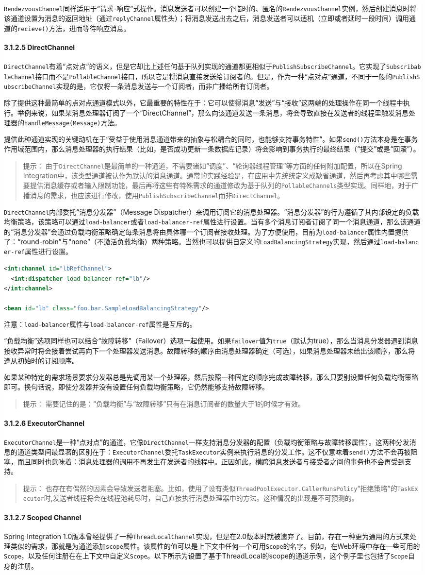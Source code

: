 <code>RendezvousChannel</code>同样适用于“请求-响应”式操作。消息发送者可以创建一个临时的、匿名的<code>RendezvousChannel</code>实例，然后创建消息时将该通道设置为消息的返回地址（通过<code>replyChannel</code>属性头）；将消息发送出去之后，消息发送者可以适机（立即或者延时一段时间）调用通道的<code>recieve()</code>方法，进而等待响应消息。

#### 3.1.2.5 DirectChannel

<code>DirectChannel</code>有着“点对点”的语义，但是它却比上述任何基于队列实现的通道都更相似于<code>PublishSubscribeChannel</code>。它实现了<code>SubscribableChannel</code>接口而不是<code>PollableChannel</code>接口，所以它是将消息直接发送给订阅者的。但是，作为一种“点对点”通道，不同于一般的<code>PublishSubscribeChannel</code>实现的是，它仅将一条消息发送与一个订阅者，而非广播给所有订阅者。

除了提供这种最简单的点对点通道模式以外，它最重要的特性在于：它可以使得消息“发送”与“接收”这两端的处理操作在同一个线程中执行。举例来说，如果某消息处理器订阅了一个“DirectChannel”，那么向该通道发送一条消息，将会导致直接在发送者的线程里触发消息处理器的<code>handleMessage(Message)</code>方法。

提供此种通道实现的关键动机在于“受益于使用消息通道带来的抽象与松耦合的同时，也能够支持事务特性”。如果<code>send()</code>方法本身是在事务作用域范围内，那么消息处理器的执行结果（比如，是否成功更新一条数据库记录）将会影响到事务执行的最终结果（“提交”或是“回滚”）。

> 提示： 由于<code>DirectChannel</code>是最简单的一种通道，不需要诸如“调度”、“轮询器线程管理”等方面的任何附加配置，所以在Spring Integration中，该类型通道被认作为默认的消息通道。通常的实践经验是，在应用中先统统定义成缺省通道，然后再考虑其中哪些需要提供消息缓存或者输入限制功能，最后再将这些有特殊需求的通道修改为基于队列的<code>PollableChannels</code>类型实现。同样地，对于广播消息的需求，也应该进行修改，使用<code>PublishSubscribeChannel</code>而非<code>DirectChannel</code>。

<code>DirectChannel</code>内部委托“消息分发器”（Message Dispatcher）来调用订阅它的消息处理器。“消息分发器”的行为遵循了其内部设定的负载均衡策略，该策略可以通过<code>load-balancer</code>或者<code>load-balancer-ref</code>属性进行设置。当有多个消息订阅者订阅了同一个消息通道，那么该通道的“消息分发器”会通过负载均衡策略确定每条消息将由具体哪一个订阅者接收处理。为了方便使用，目前为<code>load-balancer</code>属性内置提供了：“round-robin”与“none”（不激活负载均衡）两种策略。当然也可以提供自定义的<code>LoadBalancingStrategy</code>实现，然后通过<code>load-balancer-ref</code>属性进行设置。

```xml
<int:channel id="lbRefChannel">
  <int:dispatcher load-balancer-ref="lb"/>
</int:channel>

<bean id="lb" class="foo.bar.SampleLoadBalancingStrategy"/>
```

注意：<code>load-balancer</code>属性与<code>load-balancer-ref</code>属性是互斥的。

“负载均衡”选项同样也可以结合“故障转移”（Failover）选项一起使用。如果<code>failover</code>值为<code>true</code>（默认为true），那么当消息分发器遇到消息接收异常时将会接着尝试再向下一个处理器发送消息。故障转移的顺序由消息处理器确定（可选），如果消息处理器未给出该顺序，那么将遵从初始时的订阅顺序。

如果某种特定的需求场景要求分发器总是先调用某一个处理器，然后按照一种固定的顺序完成故障转移，那么只要别设置任何负载均衡策略即可。换句话说，即使分发器并没有设置任何负载均衡策略，它仍然能够支持故障转移。

> 提示： 需要记住的是：“负载均衡”与“故障转移”只有在消息订阅者的数量大于1的时候才有效。

#### 3.1.2.6 ExecutorChannel

<code>ExecutorChannel</code>是一种“点对点”的通道，它像<code>DirectChannel</code>一样支持消息分发器的配置（负载均衡策略与故障转移属性）。这两种分发消息的通道类型间最显著的区别在于：<code>ExecutorChannel</code>委托<code>TaskExecutor</code>实例来执行消息的分发工作。这不仅意味着<code>send()</code>方法不会再被阻塞，而且同时也意味着：消息处理器的调用不再发生在发送者的线程中。正因如此，横跨消息发送者与接受者之间的事务也不会再受到支持。

> 提示： 也存在有偶然的因素会导致发送者阻塞。比如，使用了设有类似<code>ThreadPoolExecutor.CallerRunsPolicy</code>“拒绝策略”的<code>TaskExecutor</code>时,发送者线程将会在线程池耗尽时，自己直接执行消息处理器中的方法。这种情况的出现是不可预测的。

#### 3.1.2.7 Scoped Channel

Spring Integration 1.0版本曾经提供了一种<code>ThreadLocalChannel</code>实现，但是在2.0版本时就被遗弃了。目前，存在一种更为通用的方式来处理类似的需求，那就是为通道添加<code>scope</code>属性。该属性的值可以是上下文中任何一个可用<code>Scope</code>的名字。例如，在Web环境中存在一些可用的<code>Scope</code>，以及任何注册在在上下文中自定义<code>Scope</code>。以下所示为设置了基于ThreadLocal的scope的通道示例，这个例子里也包括了<code>Scope</code>自身的注册。
